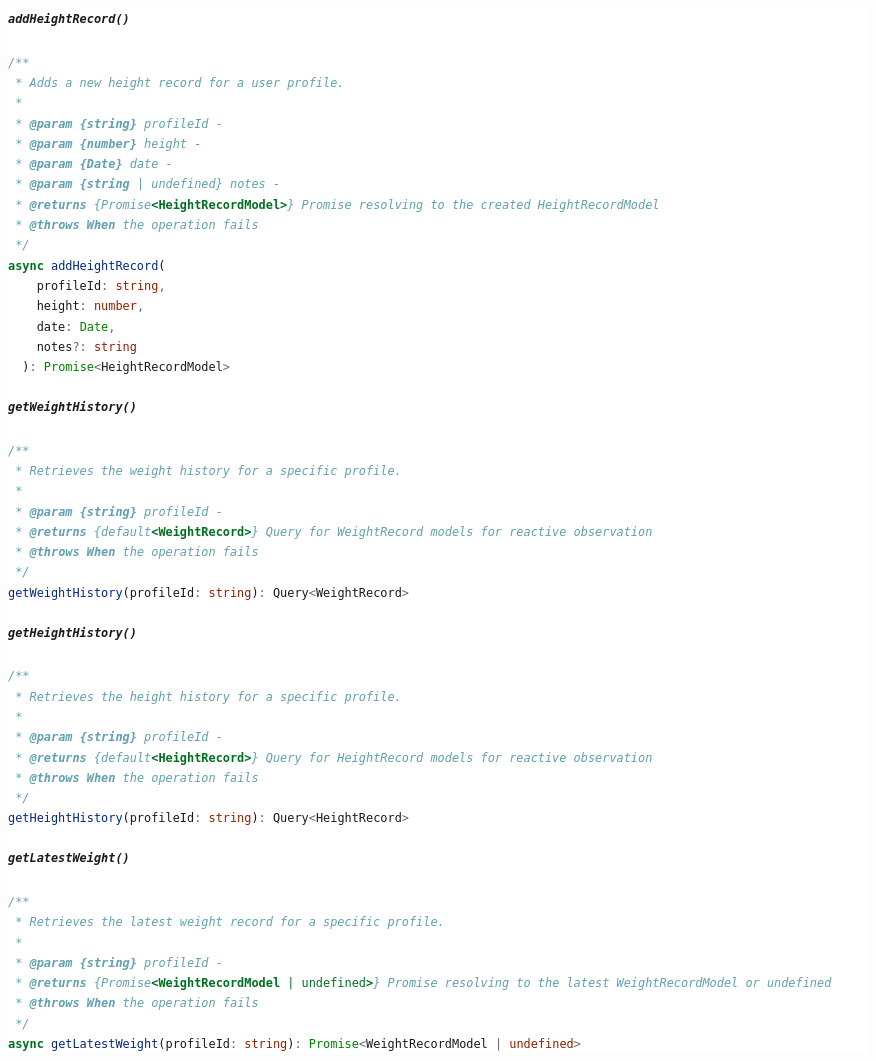 
##### `addHeightRecord()`

```typescript
/**
 * Adds a new height record for a user profile.
 *
 * @param {string} profileId - 
 * @param {number} height - 
 * @param {Date} date - 
 * @param {string | undefined} notes - 
 * @returns {Promise<HeightRecordModel>} Promise resolving to the created HeightRecordModel
 * @throws When the operation fails
 */
async addHeightRecord(
    profileId: string,
    height: number,
    date: Date,
    notes?: string
  ): Promise<HeightRecordModel>
```

##### `getWeightHistory()`

```typescript
/**
 * Retrieves the weight history for a specific profile.
 *
 * @param {string} profileId - 
 * @returns {default<WeightRecord>} Query for WeightRecord models for reactive observation
 * @throws When the operation fails
 */
getWeightHistory(profileId: string): Query<WeightRecord>
```

##### `getHeightHistory()`

```typescript
/**
 * Retrieves the height history for a specific profile.
 *
 * @param {string} profileId - 
 * @returns {default<HeightRecord>} Query for HeightRecord models for reactive observation
 * @throws When the operation fails
 */
getHeightHistory(profileId: string): Query<HeightRecord>
```

##### `getLatestWeight()`

```typescript
/**
 * Retrieves the latest weight record for a specific profile.
 *
 * @param {string} profileId - 
 * @returns {Promise<WeightRecordModel | undefined>} Promise resolving to the latest WeightRecordModel or undefined
 * @throws When the operation fails
 */
async getLatestWeight(profileId: string): Promise<WeightRecordModel | undefined>
```
